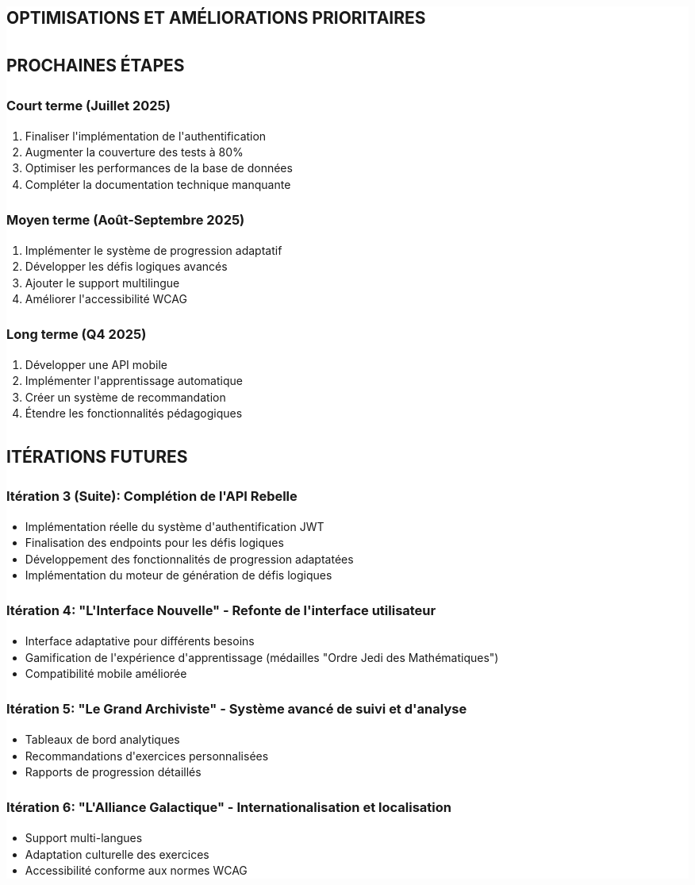## OPTIMISATIONS ET AMÉLIORATIONS PRIORITAIRES

## PROCHAINES ÉTAPES

### Court terme (Juillet 2025)
1. Finaliser l'implémentation de l'authentification
2. Augmenter la couverture des tests à 80%
3. Optimiser les performances de la base de données
4. Compléter la documentation technique manquante

### Moyen terme (Août-Septembre 2025)
1. Implémenter le système de progression adaptatif
2. Développer les défis logiques avancés
3. Ajouter le support multilingue
4. Améliorer l'accessibilité WCAG

### Long terme (Q4 2025)
1. Développer une API mobile
2. Implémenter l'apprentissage automatique
3. Créer un système de recommandation
4. Étendre les fonctionnalités pédagogiques

## ITÉRATIONS FUTURES

### Itération 3 (Suite): Complétion de l'API Rebelle
- Implémentation réelle du système d'authentification JWT
- Finalisation des endpoints pour les défis logiques
- Développement des fonctionnalités de progression adaptatées
- Implémentation du moteur de génération de défis logiques

### Itération 4: "L'Interface Nouvelle" - Refonte de l'interface utilisateur
- Interface adaptative pour différents besoins
- Gamification de l'expérience d'apprentissage (médailles "Ordre Jedi des Mathématiques")
- Compatibilité mobile améliorée

### Itération 5: "Le Grand Archiviste" - Système avancé de suivi et d'analyse
- Tableaux de bord analytiques
- Recommandations d'exercices personnalisées
- Rapports de progression détaillés

### Itération 6: "L'Alliance Galactique" - Internationalisation et localisation
- Support multi-langues
- Adaptation culturelle des exercices
- Accessibilité conforme aux normes WCAG
